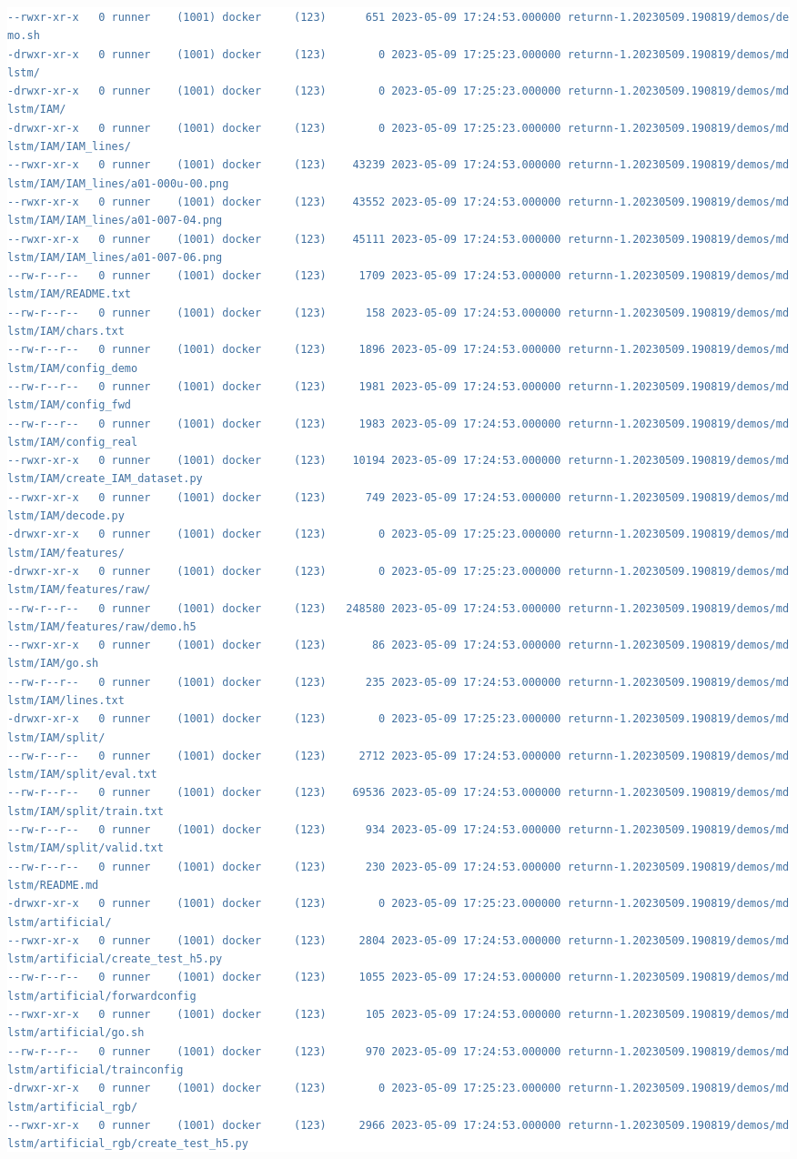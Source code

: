 ```diff
--rwxr-xr-x   0 runner    (1001) docker     (123)      651 2023-05-09 17:24:53.000000 returnn-1.20230509.190819/demos/demo.sh
-drwxr-xr-x   0 runner    (1001) docker     (123)        0 2023-05-09 17:25:23.000000 returnn-1.20230509.190819/demos/mdlstm/
-drwxr-xr-x   0 runner    (1001) docker     (123)        0 2023-05-09 17:25:23.000000 returnn-1.20230509.190819/demos/mdlstm/IAM/
-drwxr-xr-x   0 runner    (1001) docker     (123)        0 2023-05-09 17:25:23.000000 returnn-1.20230509.190819/demos/mdlstm/IAM/IAM_lines/
--rwxr-xr-x   0 runner    (1001) docker     (123)    43239 2023-05-09 17:24:53.000000 returnn-1.20230509.190819/demos/mdlstm/IAM/IAM_lines/a01-000u-00.png
--rwxr-xr-x   0 runner    (1001) docker     (123)    43552 2023-05-09 17:24:53.000000 returnn-1.20230509.190819/demos/mdlstm/IAM/IAM_lines/a01-007-04.png
--rwxr-xr-x   0 runner    (1001) docker     (123)    45111 2023-05-09 17:24:53.000000 returnn-1.20230509.190819/demos/mdlstm/IAM/IAM_lines/a01-007-06.png
--rw-r--r--   0 runner    (1001) docker     (123)     1709 2023-05-09 17:24:53.000000 returnn-1.20230509.190819/demos/mdlstm/IAM/README.txt
--rw-r--r--   0 runner    (1001) docker     (123)      158 2023-05-09 17:24:53.000000 returnn-1.20230509.190819/demos/mdlstm/IAM/chars.txt
--rw-r--r--   0 runner    (1001) docker     (123)     1896 2023-05-09 17:24:53.000000 returnn-1.20230509.190819/demos/mdlstm/IAM/config_demo
--rw-r--r--   0 runner    (1001) docker     (123)     1981 2023-05-09 17:24:53.000000 returnn-1.20230509.190819/demos/mdlstm/IAM/config_fwd
--rw-r--r--   0 runner    (1001) docker     (123)     1983 2023-05-09 17:24:53.000000 returnn-1.20230509.190819/demos/mdlstm/IAM/config_real
--rwxr-xr-x   0 runner    (1001) docker     (123)    10194 2023-05-09 17:24:53.000000 returnn-1.20230509.190819/demos/mdlstm/IAM/create_IAM_dataset.py
--rwxr-xr-x   0 runner    (1001) docker     (123)      749 2023-05-09 17:24:53.000000 returnn-1.20230509.190819/demos/mdlstm/IAM/decode.py
-drwxr-xr-x   0 runner    (1001) docker     (123)        0 2023-05-09 17:25:23.000000 returnn-1.20230509.190819/demos/mdlstm/IAM/features/
-drwxr-xr-x   0 runner    (1001) docker     (123)        0 2023-05-09 17:25:23.000000 returnn-1.20230509.190819/demos/mdlstm/IAM/features/raw/
--rw-r--r--   0 runner    (1001) docker     (123)   248580 2023-05-09 17:24:53.000000 returnn-1.20230509.190819/demos/mdlstm/IAM/features/raw/demo.h5
--rwxr-xr-x   0 runner    (1001) docker     (123)       86 2023-05-09 17:24:53.000000 returnn-1.20230509.190819/demos/mdlstm/IAM/go.sh
--rw-r--r--   0 runner    (1001) docker     (123)      235 2023-05-09 17:24:53.000000 returnn-1.20230509.190819/demos/mdlstm/IAM/lines.txt
-drwxr-xr-x   0 runner    (1001) docker     (123)        0 2023-05-09 17:25:23.000000 returnn-1.20230509.190819/demos/mdlstm/IAM/split/
--rw-r--r--   0 runner    (1001) docker     (123)     2712 2023-05-09 17:24:53.000000 returnn-1.20230509.190819/demos/mdlstm/IAM/split/eval.txt
--rw-r--r--   0 runner    (1001) docker     (123)    69536 2023-05-09 17:24:53.000000 returnn-1.20230509.190819/demos/mdlstm/IAM/split/train.txt
--rw-r--r--   0 runner    (1001) docker     (123)      934 2023-05-09 17:24:53.000000 returnn-1.20230509.190819/demos/mdlstm/IAM/split/valid.txt
--rw-r--r--   0 runner    (1001) docker     (123)      230 2023-05-09 17:24:53.000000 returnn-1.20230509.190819/demos/mdlstm/README.md
-drwxr-xr-x   0 runner    (1001) docker     (123)        0 2023-05-09 17:25:23.000000 returnn-1.20230509.190819/demos/mdlstm/artificial/
--rwxr-xr-x   0 runner    (1001) docker     (123)     2804 2023-05-09 17:24:53.000000 returnn-1.20230509.190819/demos/mdlstm/artificial/create_test_h5.py
--rw-r--r--   0 runner    (1001) docker     (123)     1055 2023-05-09 17:24:53.000000 returnn-1.20230509.190819/demos/mdlstm/artificial/forwardconfig
--rwxr-xr-x   0 runner    (1001) docker     (123)      105 2023-05-09 17:24:53.000000 returnn-1.20230509.190819/demos/mdlstm/artificial/go.sh
--rw-r--r--   0 runner    (1001) docker     (123)      970 2023-05-09 17:24:53.000000 returnn-1.20230509.190819/demos/mdlstm/artificial/trainconfig
-drwxr-xr-x   0 runner    (1001) docker     (123)        0 2023-05-09 17:25:23.000000 returnn-1.20230509.190819/demos/mdlstm/artificial_rgb/
--rwxr-xr-x   0 runner    (1001) docker     (123)     2966 2023-05-09 17:24:53.000000 returnn-1.20230509.190819/demos/mdlstm/artificial_rgb/create_test_h5.py
```